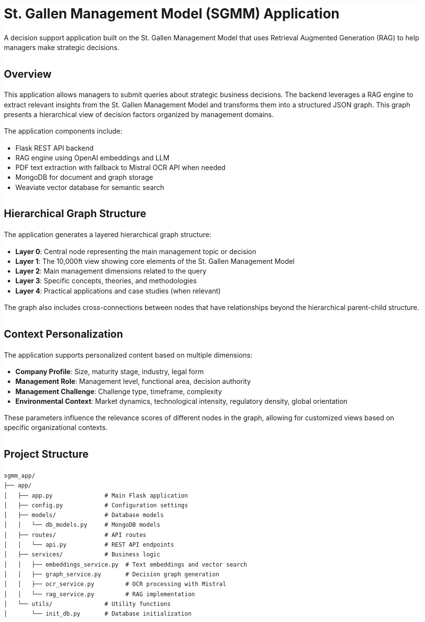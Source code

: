 # St. Gallen Management Model (SGMM) Application

A decision support application built on the St. Gallen Management Model that uses Retrieval Augmented Generation (RAG) to help managers make strategic decisions.

## Overview

This application allows managers to submit queries about strategic business decisions. The backend leverages a RAG engine to extract relevant insights from the St. Gallen Management Model and transforms them into a structured JSON graph. This graph presents a hierarchical view of decision factors organized by management domains.

The application components include:

- Flask REST API backend
- RAG engine using OpenAI embeddings and LLM
- PDF text extraction with fallback to Mistral OCR API when needed
- MongoDB for document and graph storage
- Weaviate vector database for semantic search

## Hierarchical Graph Structure

The application generates a layered hierarchical graph structure:

- **Layer 0**: Central node representing the main management topic or decision
- **Layer 1**: The 10,000ft view showing core elements of the St. Gallen Management Model
- **Layer 2**: Main management dimensions related to the query
- **Layer 3**: Specific concepts, theories, and methodologies
- **Layer 4**: Practical applications and case studies (when relevant)

The graph also includes cross-connections between nodes that have relationships beyond the hierarchical parent-child structure.

## Context Personalization

The application supports personalized content based on multiple dimensions:

- **Company Profile**: Size, maturity stage, industry, legal form
- **Management Role**: Management level, functional area, decision authority
- **Management Challenge**: Challenge type, timeframe, complexity
- **Environmental Context**: Market dynamics, technological intensity, regulatory density, global orientation

These parameters influence the relevance scores of different nodes in the graph, allowing for customized views based on specific organizational contexts.

## Project Structure

```
sgmm_app/
├── app/
│   ├── app.py               # Main Flask application
│   ├── config.py            # Configuration settings
│   ├── models/              # Database models
│   │   └── db_models.py     # MongoDB models
│   ├── routes/              # API routes
│   │   └── api.py           # REST API endpoints
│   ├── services/            # Business logic
│   │   ├── embeddings_service.py  # Text embeddings and vector search
│   │   ├── graph_service.py       # Decision graph generation
│   │   ├── ocr_service.py         # OCR processing with Mistral
│   │   └── rag_service.py         # RAG implementation
│   └── utils/               # Utility functions
│       └── init_db.py       # Database initialization
```